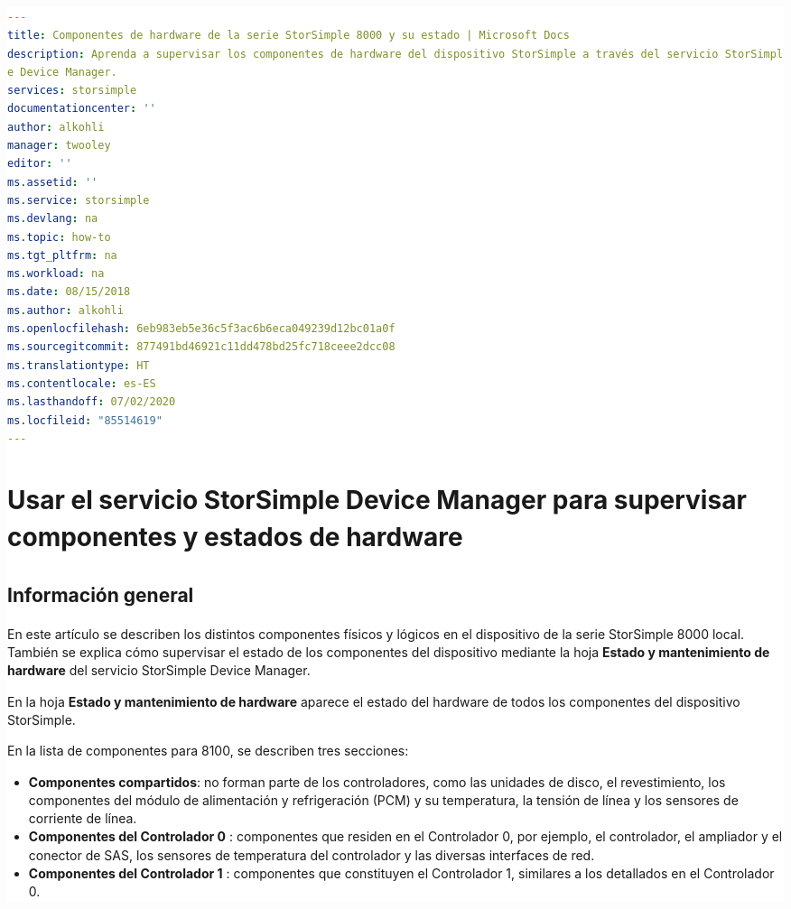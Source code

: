 ```yaml
---
title: Componentes de hardware de la serie StorSimple 8000 y su estado | Microsoft Docs
description: Aprenda a supervisar los componentes de hardware del dispositivo StorSimple a través del servicio StorSimple Device Manager.
services: storsimple
documentationcenter: ''
author: alkohli
manager: twooley
editor: ''
ms.assetid: ''
ms.service: storsimple
ms.devlang: na
ms.topic: how-to
ms.tgt_pltfrm: na
ms.workload: na
ms.date: 08/15/2018
ms.author: alkohli
ms.openlocfilehash: 6eb983eb5e36c5f3ac6b6eca049239d12bc01a0f
ms.sourcegitcommit: 877491bd46921c11dd478bd25fc718ceee2dcc08
ms.translationtype: HT
ms.contentlocale: es-ES
ms.lasthandoff: 07/02/2020
ms.locfileid: "85514619"
---
```

# <a name="use-the-storsimple-device-manager-service-to-monitor-hardware-components-and-status"></a>Usar el servicio StorSimple Device Manager para supervisar componentes y estados de hardware

## <a name="overview"></a>Información general
En este artículo se describen los distintos componentes físicos y lógicos en el dispositivo de la serie StorSimple 8000 local. También se explica cómo supervisar el estado de los componentes del dispositivo mediante la hoja **Estado y mantenimiento de hardware** del servicio StorSimple Device Manager.

En la hoja **Estado y mantenimiento de hardware** aparece el estado del hardware de todos los componentes del dispositivo StorSimple.

En la lista de componentes para 8100, se describen tres secciones:

* **Componentes compartidos**: no forman parte de los controladores, como las unidades de disco, el revestimiento, los componentes del módulo de alimentación y refrigeración (PCM) y su temperatura, la tensión de línea y los sensores de corriente de línea.
* **Componentes del Controlador 0** : componentes que residen en el Controlador 0, por ejemplo, el controlador, el ampliador y el conector de SAS, los sensores de temperatura del controlador y las diversas interfaces de red.
* **Componentes del Controlador 1** : componentes que constituyen el Controlador 1, similares a los detallados en el Controlador 0.
